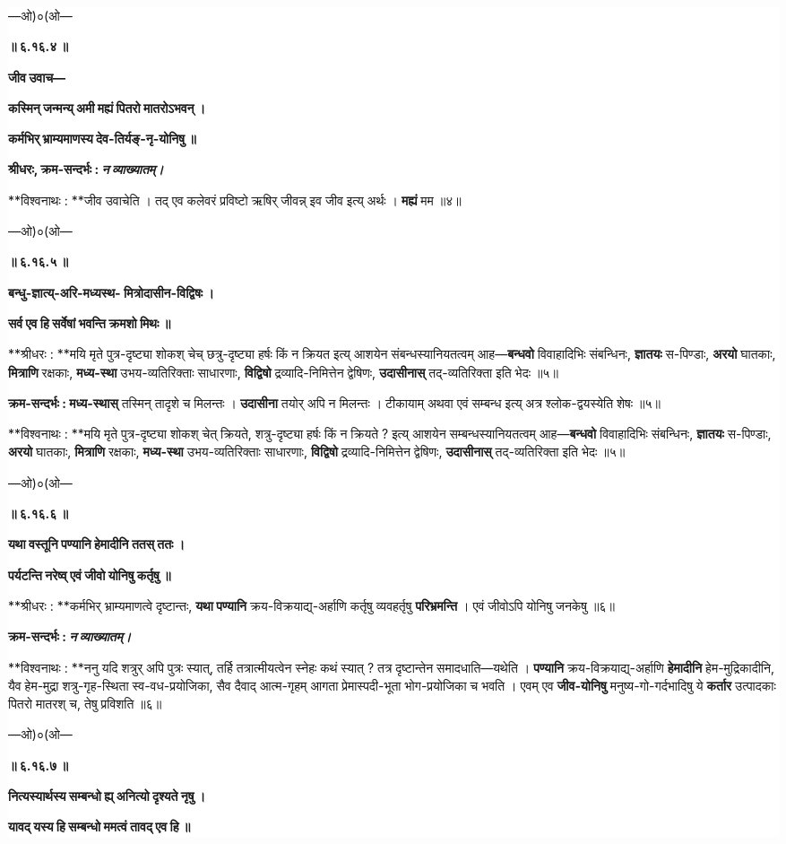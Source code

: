—ओ)०(ओ—

**॥ ६.१६.४ ॥**

**जीव उवाच—**

**कस्मिन् जन्मन्य् अमी मह्यं पितरो मातरोऽभवन् ।**

**कर्मभिर् भ्राम्यमाणस्य देव-तिर्यङ्-नृ-योनिषु ॥**

**श्रीधरः, क्रम-सन्दर्भः : _न व्याख्यातम्।_**

**विश्वनाथः : **जीव उवाचेति । तद् एव कलेवरं प्रविष्टो ऋषिर् जीवन्न् इव जीव इत्य् अर्थः । **मह्यं** मम ॥४॥

—ओ)०(ओ—

**॥ ६.१६.५ ॥**

**बन्धु-ज्ञात्य्-अरि-मध्यस्थ- मित्रोदासीन-विद्विषः ।**

**सर्व एव हि सर्वेषां भवन्ति क्रमशो मिथः ॥**

**श्रीधरः : **मयि मृते पुत्र-दृष्ट्या शोकश् चेच् छत्रु-दृष्ट्या हर्षः किं न क्रियत इत्य् आशयेन संबन्धस्यानियतत्वम् आह—**बन्धवो** विवाहादिभिः संबन्धिनः, **ज्ञातयः** स-पिण्डाः, **अरयो** घातकाः, **मित्राणि** रक्षकाः, **मध्य-स्था** उभय-व्यतिरिक्ताः साधारणाः, **विद्विषो** द्रव्यादि-निमित्तेन द्वेषिणः, **उदासीनास्** तद्-व्यतिरिक्ता इति भेदः ॥५॥

**क्रम-सन्दर्भः : मध्य-स्थास्** तस्मिन् तादृशे च मिलन्तः । **उदासीना** तयोर् अपि न मिलन्तः । टीकायाम् अथवा एवं सम्बन्ध इत्य् अत्र श्लोक-द्वयस्येति शेषः ॥५॥

**विश्वनाथः : **मयि मृते पुत्र-दृष्ट्या शोकश् चेत् क्रियते, शत्रु-दृष्ट्या हर्षः किं न क्रियते ? इत्य् आशयेन सम्बन्धस्यानियतत्वम् आह—**बन्धवो** विवाहादिभिः संबन्धिनः, **ज्ञातयः** स-पिण्डाः, **अरयो** घातकाः, **मित्राणि** रक्षकाः, **मध्य-स्था** उभय-व्यतिरिक्ताः साधारणाः, **विद्विषो** द्रव्यादि-निमित्तेन द्वेषिणः, **उदासीनास्** तद्-व्यतिरिक्ता इति भेदः ॥५॥

—ओ)०(ओ—

**॥ ६.१६.६ ॥**

**यथा वस्तूनि पण्यानि हेमादीनि ततस् ततः ।**

**पर्यटन्ति नरेष्व् एवं जीवो योनिषु कर्तृषु ॥**

**श्रीधरः : **कर्मभिर् भ्राम्यमाणत्वे दृष्टान्तः, **यथा पण्यानि** क्रय-विक्रयाद्य्-अर्हाणि कर्तृषु व्यवहर्तृषु **परिभ्रमन्ति** । एवं जीवोऽपि योनिषु जनकेषु ॥६॥

**क्रम-सन्दर्भः : _न व्याख्यातम्।_**

**विश्वनाथः : **ननु यदि शत्रुर् अपि पुत्रः स्यात्, तर्हि तत्रात्मीयत्वेन स्नेहः कथं स्यात् ? तत्र दृष्टान्तेन समादधाति—यथेति । **पण्यानि** क्रय-विक्रयाद्य्-अर्हाणि **हेमादीनि** हेम-मुद्रिकादीनि, यैव हेम-मुद्रा शत्रु-गृह-स्थिता स्व-वध-प्रयोजिका, सैव दैवाद् आत्म-गृहम् आगता प्रेमास्पदी-भूता भोग-प्रयोजिका च भवति । एवम् एव **जीव-योनिषु** मनुष्य-गो-गर्दभादिषु ये **कर्तार** उत्पादकाः पितरो मातरश् च, तेषु प्रविशति ॥६॥

—ओ)०(ओ—

**॥ ६.१६.७ ॥**

**नित्यस्यार्थस्य सम्बन्धो ह्य् अनित्यो दृश्यते नृषु ।**

**यावद् यस्य हि सम्बन्धो ममत्वं तावद् एव हि ॥**
